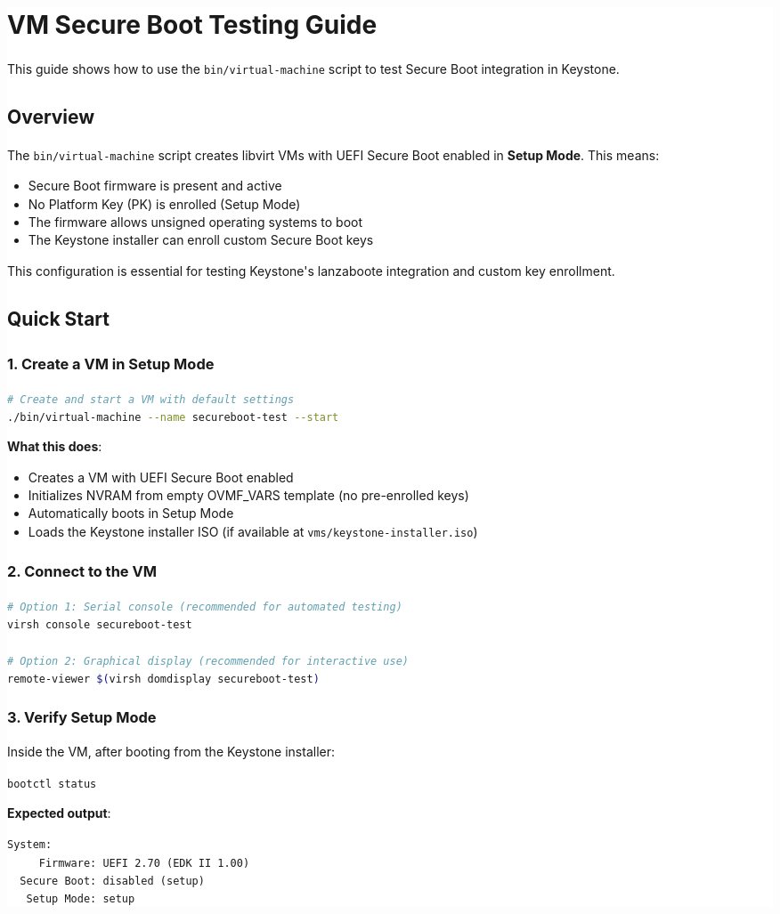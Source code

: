 # VM Secure Boot Testing Guide

This guide shows how to use the `bin/virtual-machine` script to test Secure Boot integration in Keystone.

## Overview

The `bin/virtual-machine` script creates libvirt VMs with UEFI Secure Boot enabled in **Setup Mode**. This means:

- Secure Boot firmware is present and active
- No Platform Key (PK) is enrolled (Setup Mode)
- The firmware allows unsigned operating systems to boot
- The Keystone installer can enroll custom Secure Boot keys

This configuration is essential for testing Keystone's lanzaboote integration and custom key enrollment.

## Quick Start

### 1. Create a VM in Setup Mode

```bash
# Create and start a VM with default settings
./bin/virtual-machine --name secureboot-test --start
```

**What this does**:
- Creates a VM with UEFI Secure Boot enabled
- Initializes NVRAM from empty OVMF_VARS template (no pre-enrolled keys)
- Automatically boots in Setup Mode
- Loads the Keystone installer ISO (if available at `vms/keystone-installer.iso`)

### 2. Connect to the VM

```bash
# Option 1: Serial console (recommended for automated testing)
virsh console secureboot-test

# Option 2: Graphical display (recommended for interactive use)
remote-viewer $(virsh domdisplay secureboot-test)
```

### 3. Verify Setup Mode

Inside the VM, after booting from the Keystone installer:

```bash
bootctl status
```

**Expected output**:
```
System:
     Firmware: UEFI 2.70 (EDK II 1.00)
  Secure Boot: disabled (setup)
   Setup Mode: setup
```
